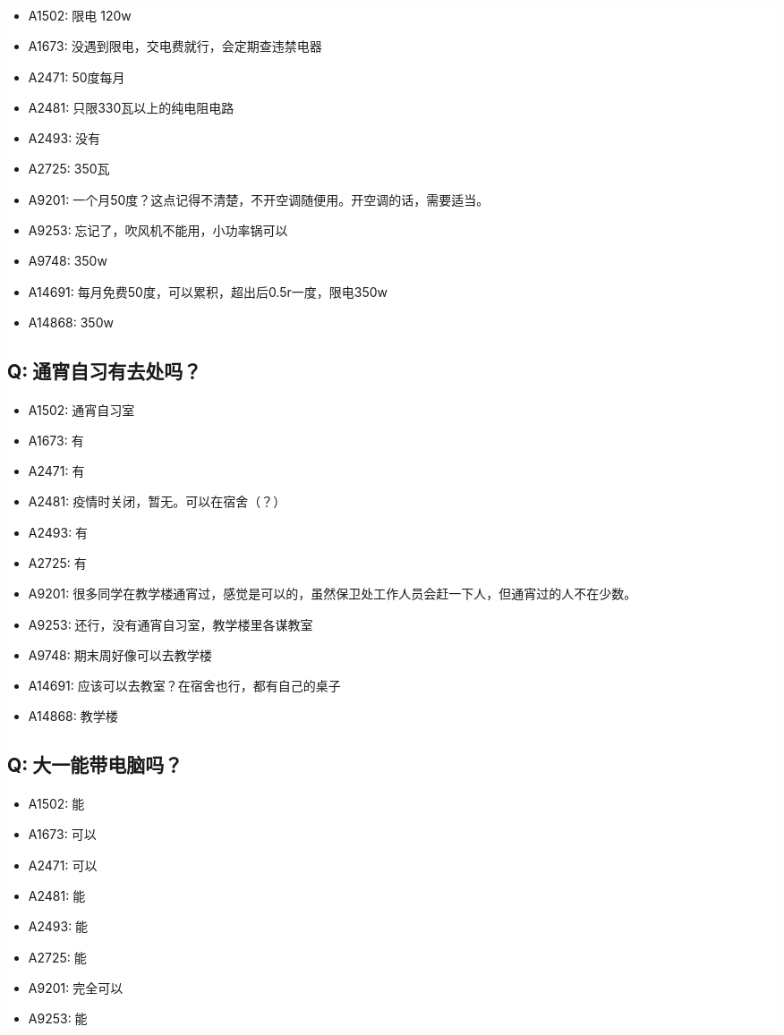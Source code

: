 - A1502: 限电 120w

- A1673: 没遇到限电，交电费就行，会定期查违禁电器

- A2471: 50度每月

- A2481: 只限330瓦以上的纯电阻电路

- A2493: 没有

- A2725: 350瓦

- A9201: 一个月50度？这点记得不清楚，不开空调随便用。开空调的话，需要适当。

- A9253: 忘记了，吹风机不能用，小功率锅可以

- A9748: 350w

- A14691: 每月免费50度，可以累积，超出后0.5r一度，限电350w

- A14868: 350w

## Q: 通宵自习有去处吗？

- A1502: 通宵自习室

- A1673: 有

- A2471: 有

- A2481: 疫情时关闭，暂无。可以在宿舍（？）

- A2493: 有

- A2725: 有

- A9201: 很多同学在教学楼通宵过，感觉是可以的，虽然保卫处工作人员会赶一下人，但通宵过的人不在少数。

- A9253: 还行，没有通宵自习室，教学楼里各谋教室

- A9748: 期末周好像可以去教学楼

- A14691: 应该可以去教室？在宿舍也行，都有自己的桌子

- A14868: 教学楼

## Q: 大一能带电脑吗？

- A1502: 能

- A1673: 可以

- A2471: 可以

- A2481: 能

- A2493: 能

- A2725: 能

- A9201: 完全可以

- A9253: 能
